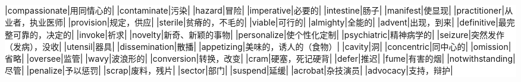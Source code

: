 |compassionate|用同情心的|
|contaminate|污染|
|hazard|冒险|
|imperative|必要的|
|intestine|肠子|
|manifest|使显现|
|practitioner|从业者，执业医师|
|provision|规定，供应|
|sterile|贫瘠的，不毛的|
|viable|可行的|
|almighty|全能的|
|advent|出现，到来|
|definitive|最完整可靠的，决定的|
|invoke|祈求|
|novelty|新奇、新颖的事物|
|personalize|使个性化定制|
|psychiatric|精神病学的|
|seizure|突然发作（发病），没收|
|utensil|器具|
|dissemination|散播|
|appetizing|美味的，诱人的（食物）|
|cavity|洞|
|concentric|同中心的|
|omission|省略|
|oversee|监管|
|wavy|波浪形的|
|conversion|转换，改变|
|cram|硬塞，死记硬背|
|defer|推迟|
|fume|有害的烟|
|notwithstanding|尽管|
|penalize|予以惩罚|
|scrap|废料，残片|
|sector|部门|
|suspend|延缓|
|acrobat|杂技演员|
|advocacy|支持，辩护|